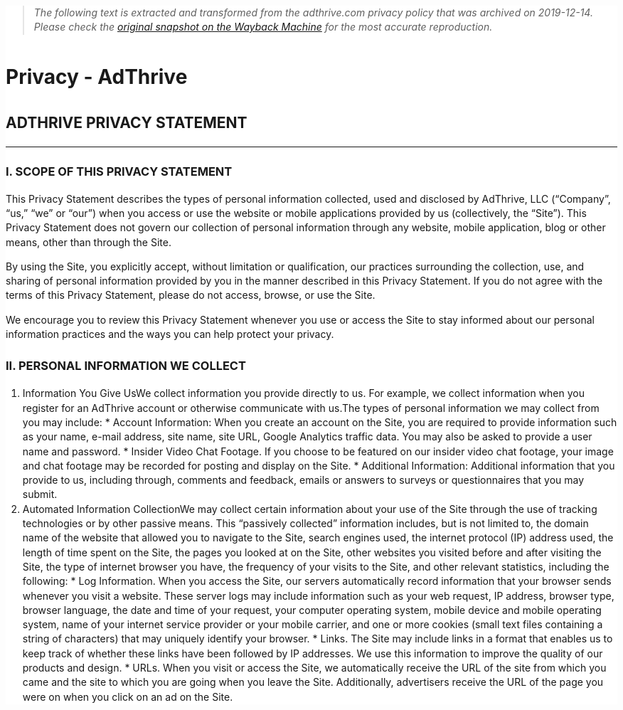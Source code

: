 > *The following text is extracted and transformed from the adthrive.com privacy policy that was archived on 2019-12-14. Please check the [original snapshot on the Wayback Machine](https://web.archive.org/web/20191214212828id_/https%3A//www.adthrive.com/privacy) for the most accurate reproduction.*

# Privacy - AdThrive

## ADTHRIVE PRIVACY STATEMENT

* * *

### I. SCOPE OF THIS PRIVACY STATEMENT

This Privacy Statement describes the types of personal information collected, used and disclosed by AdThrive, LLC (“Company”, “us,” “we” or “our”) when you access or use the website or mobile applications provided by us (collectively, the “Site”). This Privacy Statement does not govern our collection of personal information through any website, mobile application, blog or other means, other than through the Site.

By using the Site, you explicitly accept, without limitation or qualification, our practices surrounding the collection, use, and sharing of personal information provided by you in the manner described in this Privacy Statement. If you do not agree with the terms of this Privacy Statement, please do not access, browse, or use the Site.

We encourage you to review this Privacy Statement whenever you use or access the Site to stay informed about our personal information practices and the ways you can help protect your privacy.

### II. PERSONAL INFORMATION WE COLLECT

  1. Information You Give UsWe collect information you provide directly to us. For example, we collect information when you register for an AdThrive account or otherwise communicate with us.The types of personal information we may collect from you may include:
    * Account Information: When you create an account on the Site, you are required to provide information such as your name, e-mail address, site name, site URL, Google Analytics traffic data. You may also be asked to provide a user name and password.
    * Insider Video Chat Footage. If you choose to be featured on our insider video chat footage, your image and chat footage may be recorded for posting and display on the Site.
    * Additional Information: Additional information that you provide to us, including through, comments and feedback, emails or answers to surveys or questionnaires that you may submit.
  2. Automated Information CollectionWe may collect certain information about your use of the Site through the use of tracking technologies or by other passive means. This “passively collected” information includes, but is not limited to, the domain name of the website that allowed you to navigate to the Site, search engines used, the internet protocol (IP) address used, the length of time spent on the Site, the pages you looked at on the Site, other websites you visited before and after visiting the Site, the type of internet browser you have, the frequency of your visits to the Site, and other relevant statistics, including the following:
    * Log Information. When you access the Site, our servers automatically record information that your browser sends whenever you visit a website. These server logs may include information such as your web request, IP address, browser type, browser language, the date and time of your request, your computer operating system, mobile device and mobile operating system, name of your internet service provider or your mobile carrier, and one or more cookies (small text files containing a string of characters) that may uniquely identify your browser.
    * Links. The Site may include links in a format that enables us to keep track of whether these links have been followed by IP addresses. We use this information to improve the quality of our products and design.
    * URLs. When you visit or access the Site, we automatically receive the URL of the site from which you came and the site to which you are going when you leave the Site. Additionally, advertisers receive the URL of the page you were on when you click on an ad on the Site.